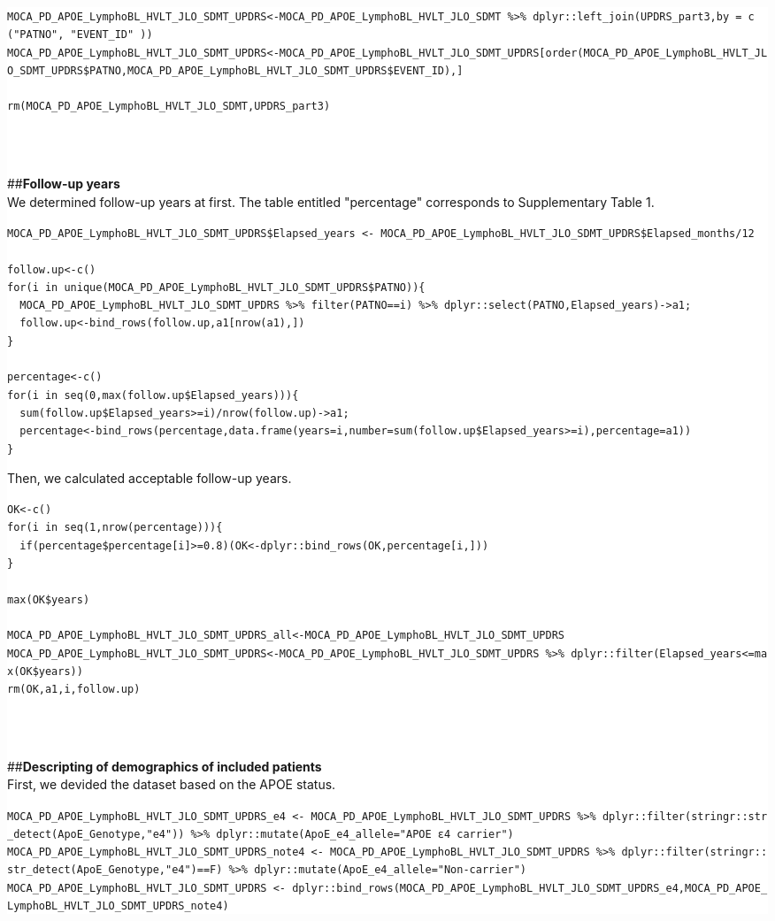     MOCA_PD_APOE_LymphoBL_HVLT_JLO_SDMT_UPDRS<-MOCA_PD_APOE_LymphoBL_HVLT_JLO_SDMT %>% dplyr::left_join(UPDRS_part3,by = c("PATNO", "EVENT_ID" )) 
    MOCA_PD_APOE_LymphoBL_HVLT_JLO_SDMT_UPDRS<-MOCA_PD_APOE_LymphoBL_HVLT_JLO_SDMT_UPDRS[order(MOCA_PD_APOE_LymphoBL_HVLT_JLO_SDMT_UPDRS$PATNO,MOCA_PD_APOE_LymphoBL_HVLT_JLO_SDMT_UPDRS$EVENT_ID),]

    rm(MOCA_PD_APOE_LymphoBL_HVLT_JLO_SDMT,UPDRS_part3)

<br />  
<br />  

##**Follow-up years**  
We determined follow-up years at first. The table entitled "percentage" corresponds to Supplementary Table 1.  

    MOCA_PD_APOE_LymphoBL_HVLT_JLO_SDMT_UPDRS$Elapsed_years <- MOCA_PD_APOE_LymphoBL_HVLT_JLO_SDMT_UPDRS$Elapsed_months/12

    follow.up<-c()
    for(i in unique(MOCA_PD_APOE_LymphoBL_HVLT_JLO_SDMT_UPDRS$PATNO)){
      MOCA_PD_APOE_LymphoBL_HVLT_JLO_SDMT_UPDRS %>% filter(PATNO==i) %>% dplyr::select(PATNO,Elapsed_years)->a1;
      follow.up<-bind_rows(follow.up,a1[nrow(a1),])
    }

    percentage<-c()
    for(i in seq(0,max(follow.up$Elapsed_years))){
      sum(follow.up$Elapsed_years>=i)/nrow(follow.up)->a1;
      percentage<-bind_rows(percentage,data.frame(years=i,number=sum(follow.up$Elapsed_years>=i),percentage=a1))
    }


Then, we calculated acceptable follow-up years.  


    OK<-c()
    for(i in seq(1,nrow(percentage))){
      if(percentage$percentage[i]>=0.8)(OK<-dplyr::bind_rows(OK,percentage[i,]))
    }

    max(OK$years)

    MOCA_PD_APOE_LymphoBL_HVLT_JLO_SDMT_UPDRS_all<-MOCA_PD_APOE_LymphoBL_HVLT_JLO_SDMT_UPDRS
    MOCA_PD_APOE_LymphoBL_HVLT_JLO_SDMT_UPDRS<-MOCA_PD_APOE_LymphoBL_HVLT_JLO_SDMT_UPDRS %>% dplyr::filter(Elapsed_years<=max(OK$years))
    rm(OK,a1,i,follow.up)


<br />  
<br />  

##**Descripting of demographics of included patients**  
First, we devided the dataset based on the APOE status.  

    MOCA_PD_APOE_LymphoBL_HVLT_JLO_SDMT_UPDRS_e4 <- MOCA_PD_APOE_LymphoBL_HVLT_JLO_SDMT_UPDRS %>% dplyr::filter(stringr::str_detect(ApoE_Genotype,"e4")) %>% dplyr::mutate(ApoE_e4_allele="APOE ε4 carrier")
    MOCA_PD_APOE_LymphoBL_HVLT_JLO_SDMT_UPDRS_note4 <- MOCA_PD_APOE_LymphoBL_HVLT_JLO_SDMT_UPDRS %>% dplyr::filter(stringr::str_detect(ApoE_Genotype,"e4")==F) %>% dplyr::mutate(ApoE_e4_allele="Non-carrier")
    MOCA_PD_APOE_LymphoBL_HVLT_JLO_SDMT_UPDRS <- dplyr::bind_rows(MOCA_PD_APOE_LymphoBL_HVLT_JLO_SDMT_UPDRS_e4,MOCA_PD_APOE_LymphoBL_HVLT_JLO_SDMT_UPDRS_note4)
